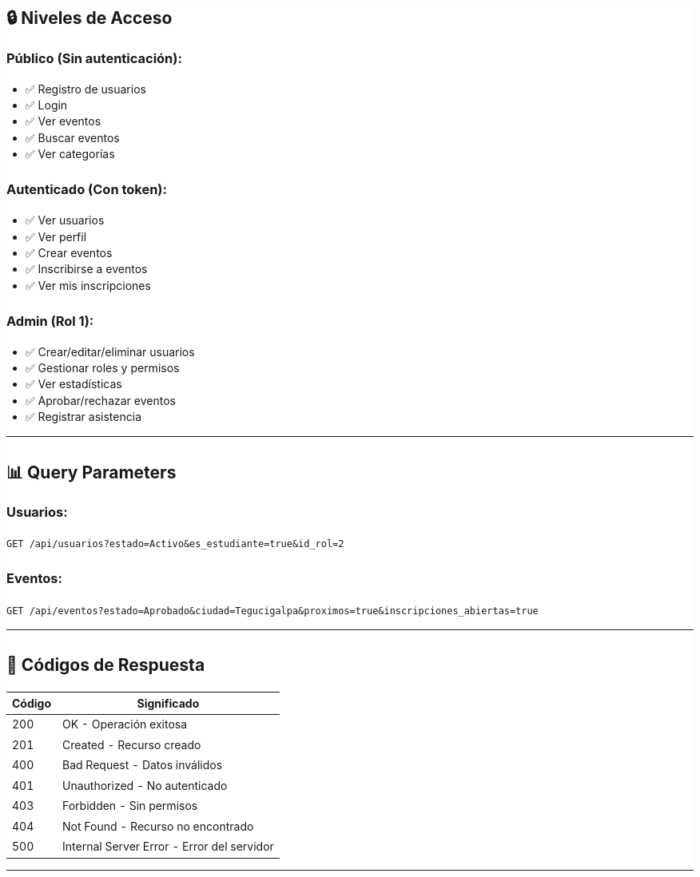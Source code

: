 ## 🔒 Niveles de Acceso

### Público (Sin autenticación):
- ✅ Registro de usuarios
- ✅ Login
- ✅ Ver eventos
- ✅ Buscar eventos
- ✅ Ver categorías

### Autenticado (Con token):
- ✅ Ver usuarios
- ✅ Ver perfil
- ✅ Crear eventos
- ✅ Inscribirse a eventos
- ✅ Ver mis inscripciones

### Admin (Rol 1):
- ✅ Crear/editar/eliminar usuarios
- ✅ Gestionar roles y permisos
- ✅ Ver estadísticas
- ✅ Aprobar/rechazar eventos
- ✅ Registrar asistencia

---

## 📊 Query Parameters

### Usuarios:
```
GET /api/usuarios?estado=Activo&es_estudiante=true&id_rol=2
```

### Eventos:
```
GET /api/eventos?estado=Aprobado&ciudad=Tegucigalpa&proximos=true&inscripciones_abiertas=true
```

---

## 🚨 Códigos de Respuesta

| Código | Significado |
|--------|-------------|
| 200 | OK - Operación exitosa |
| 201 | Created - Recurso creado |
| 400 | Bad Request - Datos inválidos |
| 401 | Unauthorized - No autenticado |
| 403 | Forbidden - Sin permisos |
| 404 | Not Found - Recurso no encontrado |
| 500 | Internal Server Error - Error del servidor |

---